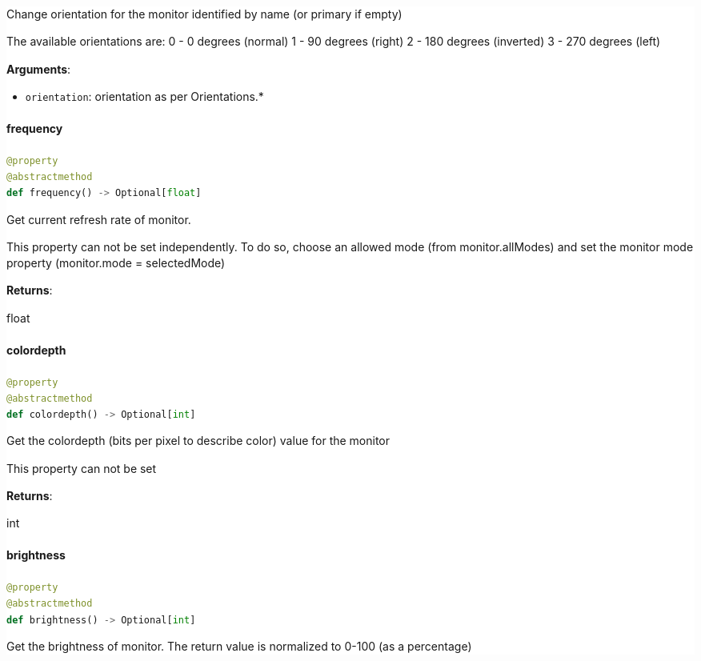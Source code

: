 Change orientation for the monitor identified by name (or primary if empty)

The available orientations are:
    0 - 0 degrees (normal)
    1 - 90 degrees (right)
    2 - 180 degrees (inverted)
    3 - 270 degrees (left)

**Arguments**:

- `orientation`: orientation as per Orientations.*

<a id="pymonctl._main.BaseMonitor.frequency"></a>

#### frequency

```python
@property
@abstractmethod
def frequency() -> Optional[float]
```

Get current refresh rate of monitor.

This property can not be set independently. To do so, choose an allowed mode (from monitor.allModes)
and set the monitor mode property (monitor.mode = selectedMode)

**Returns**:

float

<a id="pymonctl._main.BaseMonitor.colordepth"></a>

#### colordepth

```python
@property
@abstractmethod
def colordepth() -> Optional[int]
```

Get the colordepth (bits per pixel to describe color) value for the monitor

This property can not be set

**Returns**:

int

<a id="pymonctl._main.BaseMonitor.brightness"></a>

#### brightness

```python
@property
@abstractmethod
def brightness() -> Optional[int]
```

Get the brightness of monitor. The return value is normalized to 0-100 (as a percentage)
